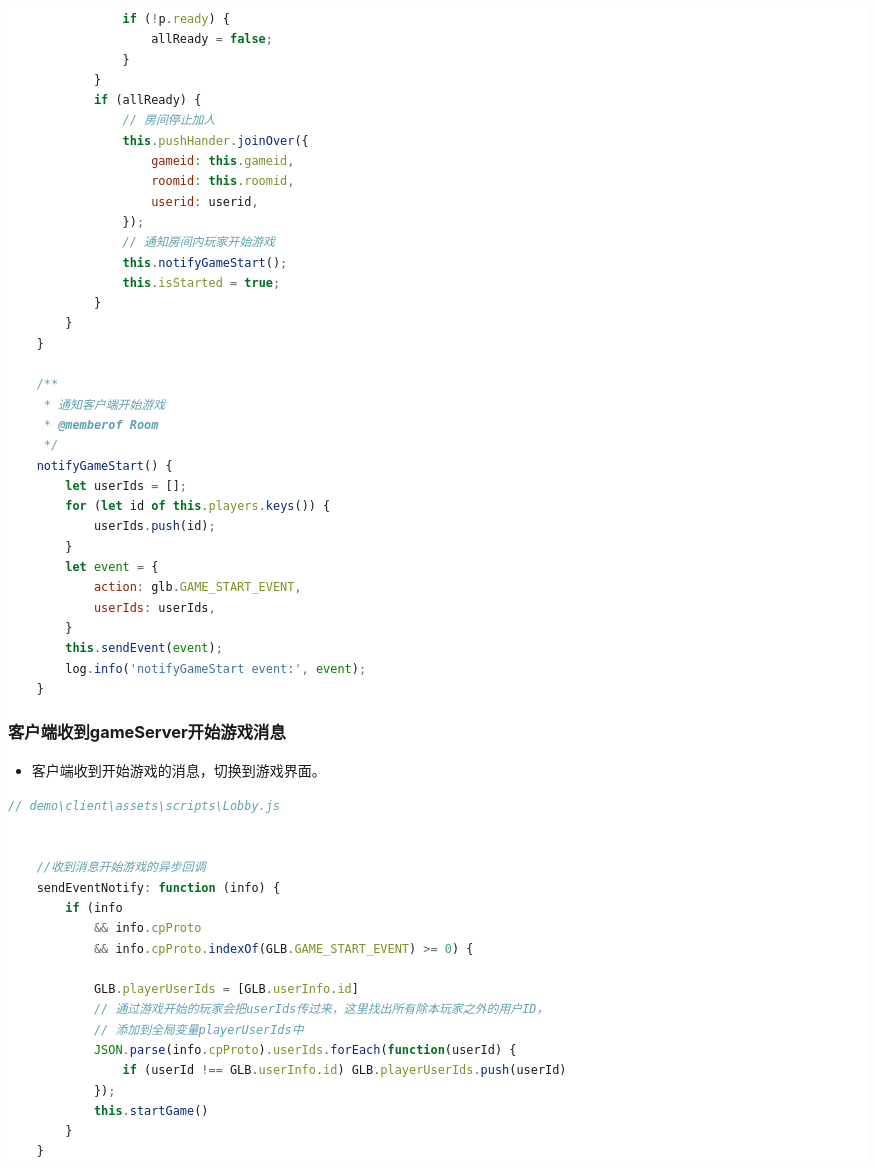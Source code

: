 ```javascript
                if (!p.ready) {
                    allReady = false;
                }
            }
            if (allReady) {
                // 房间停止加人
                this.pushHander.joinOver({
                    gameid: this.gameid, 
                    roomid: this.roomid,
                    userid: userid,
                });
                // 通知房间内玩家开始游戏
                this.notifyGameStart();
                this.isStarted = true;
            }
        }
    }

	/**
     * 通知客户端开始游戏
     * @memberof Room
     */
    notifyGameStart() {
        let userIds = [];
        for (let id of this.players.keys()) {
            userIds.push(id);
        }
        let event = {
            action: glb.GAME_START_EVENT,
            userIds: userIds,
        }
        this.sendEvent(event);
        log.info('notifyGameStart event:', event);
    }
```

### 客户端收到gameServer开始游戏消息

- 客户端收到开始游戏的消息，切换到游戏界面。

```javascript
// demo\client\assets\scripts\Lobby.js


	//收到消息开始游戏的异步回调
	sendEventNotify: function (info) {
        if (info
            && info.cpProto
            && info.cpProto.indexOf(GLB.GAME_START_EVENT) >= 0) {

            GLB.playerUserIds = [GLB.userInfo.id]
            // 通过游戏开始的玩家会把userIds传过来，这里找出所有除本玩家之外的用户ID，
            // 添加到全局变量playerUserIds中
            JSON.parse(info.cpProto).userIds.forEach(function(userId) {
                if (userId !== GLB.userInfo.id) GLB.playerUserIds.push(userId)
            });
            this.startGame()
        }
    }
```
